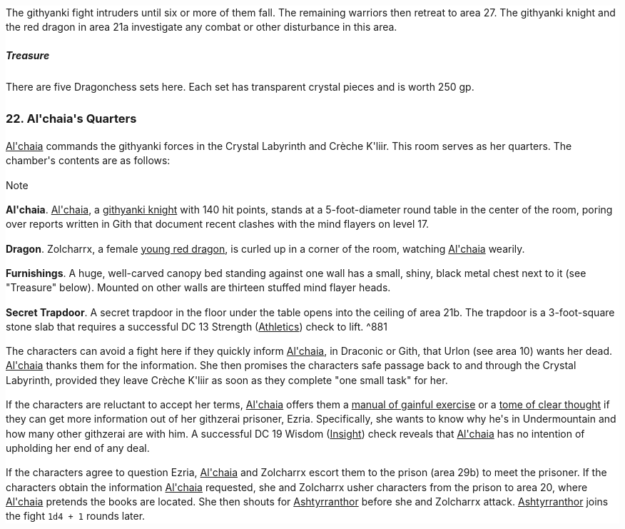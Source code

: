 The githyanki fight intruders until six or more of them fall. The remaining warriors then retreat to area 27. The githyanki knight and the red dragon in area 21a investigate any combat or other disturbance in this area.

##### Treasure

There are five Dragonchess sets here. Each set has transparent crystal pieces and is worth 250 gp.

### 22. Al'chaia's Quarters

[Al'chaia](/3-Mechanics/CLI/bestiary/npc/alchaia-wdmm.md) commands the githyanki forces in the Crystal Labyrinth and Crèche K'liir. This room serves as her quarters. The chamber's contents are as follows:

> [!note] 
> 
> **Al'chaia**. [Al'chaia](/3-Mechanics/CLI/bestiary/npc/alchaia-wdmm.md), a [githyanki knight](/3-Mechanics/CLI/bestiary/humanoid/githyanki-knight.md) with 140 hit points, stands at a 5-foot-diameter round table in the center of the room, poring over reports written in Gith that document recent clashes with the mind flayers on level 17.
> 
> **Dragon**. Zolcharrx, a female [young red dragon](/3-Mechanics/CLI/bestiary/dragon/young-red-dragon.md), is curled up in a corner of the room, watching [Al'chaia](/3-Mechanics/CLI/bestiary/npc/alchaia-wdmm.md) wearily.
> 
> **Furnishings**. A huge, well-carved canopy bed standing against one wall has a small, shiny, black metal chest next to it (see "Treasure" below). Mounted on other walls are thirteen stuffed mind flayer heads.
> 
> **Secret Trapdoor**. A secret trapdoor in the floor under the table opens into the ceiling of area 21b. The trapdoor is a 3-foot-square stone slab that requires a successful DC 13 Strength ([Athletics](/3-Mechanics/CLI/rules/skills.md#Athletics)) check to lift.
^881

The characters can avoid a fight here if they quickly inform [Al'chaia](/3-Mechanics/CLI/bestiary/npc/alchaia-wdmm.md), in Draconic or Gith, that Urlon (see area 10) wants her dead. [Al'chaia](/3-Mechanics/CLI/bestiary/npc/alchaia-wdmm.md) thanks them for the information. She then promises the characters safe passage back to and through the Crystal Labyrinth, provided they leave Crèche K'liir as soon as they complete "one small task" for her.

If the characters are reluctant to accept her terms, [Al'chaia](/3-Mechanics/CLI/bestiary/npc/alchaia-wdmm.md) offers them a [manual of gainful exercise](/3-Mechanics/CLI/items/manual-of-gainful-exercise.md) or a [tome of clear thought](/3-Mechanics/CLI/items/tome-of-clear-thought.md) if they can get more information out of her githzerai prisoner, Ezria. Specifically, she wants to know why he's in Undermountain and how many other githzerai are with him. A successful DC 19 Wisdom ([Insight](/3-Mechanics/CLI/rules/skills.md#Insight)) check reveals that [Al'chaia](/3-Mechanics/CLI/bestiary/npc/alchaia-wdmm.md) has no intention of upholding her end of any deal.

If the characters agree to question Ezria, [Al'chaia](/3-Mechanics/CLI/bestiary/npc/alchaia-wdmm.md) and Zolcharrx escort them to the prison (area 29b) to meet the prisoner. If the characters obtain the information [Al'chaia](/3-Mechanics/CLI/bestiary/npc/alchaia-wdmm.md) requested, she and Zolcharrx usher characters from the prison to area 20, where [Al'chaia](/3-Mechanics/CLI/bestiary/npc/alchaia-wdmm.md) pretends the books are located. She then shouts for [Ashtyrranthor](/3-Mechanics/CLI/bestiary/npc/ashtyrranthor-wdmm.md) before she and Zolcharrx attack. [Ashtyrranthor](/3-Mechanics/CLI/bestiary/npc/ashtyrranthor-wdmm.md) joins the fight `1d4 + 1` rounds later.
